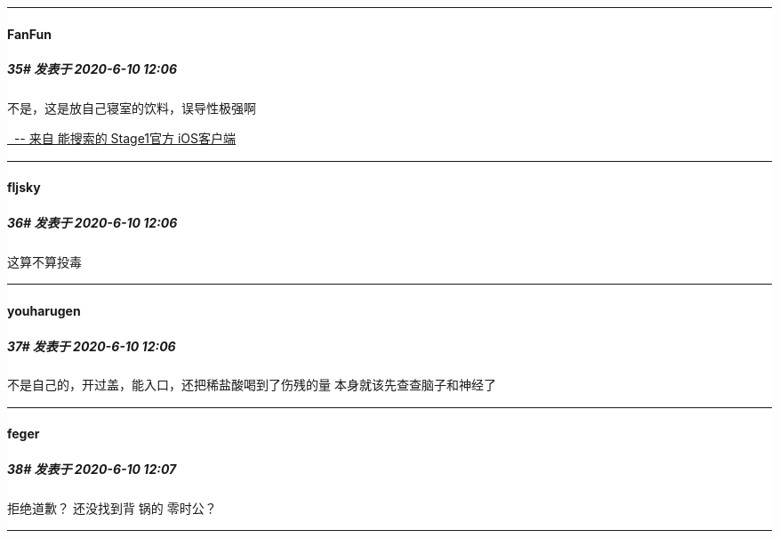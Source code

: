 
-----

####  FanFun  
##### 35#       发表于 2020-6-10 12:06




不是，这是放自己寝室的饮料，误导性极强啊

[  -- 来自 能搜索的 Stage1官方 iOS客户端](https://itunes.apple.com/fi/app/saraba1st/id1221237470?mt=8)







-----

####  fljsky  
##### 36#       发表于 2020-6-10 12:06




这算不算投毒







-----

####  youharugen  
##### 37#       发表于 2020-6-10 12:06




不是自己的，开过盖，能入口，还把稀盐酸喝到了伤残的量
本身就该先查查脑子和神经了







-----

####  feger  
##### 38#       发表于 2020-6-10 12:07




拒绝道歉？ 还没找到背 锅的 零时公？







-----
